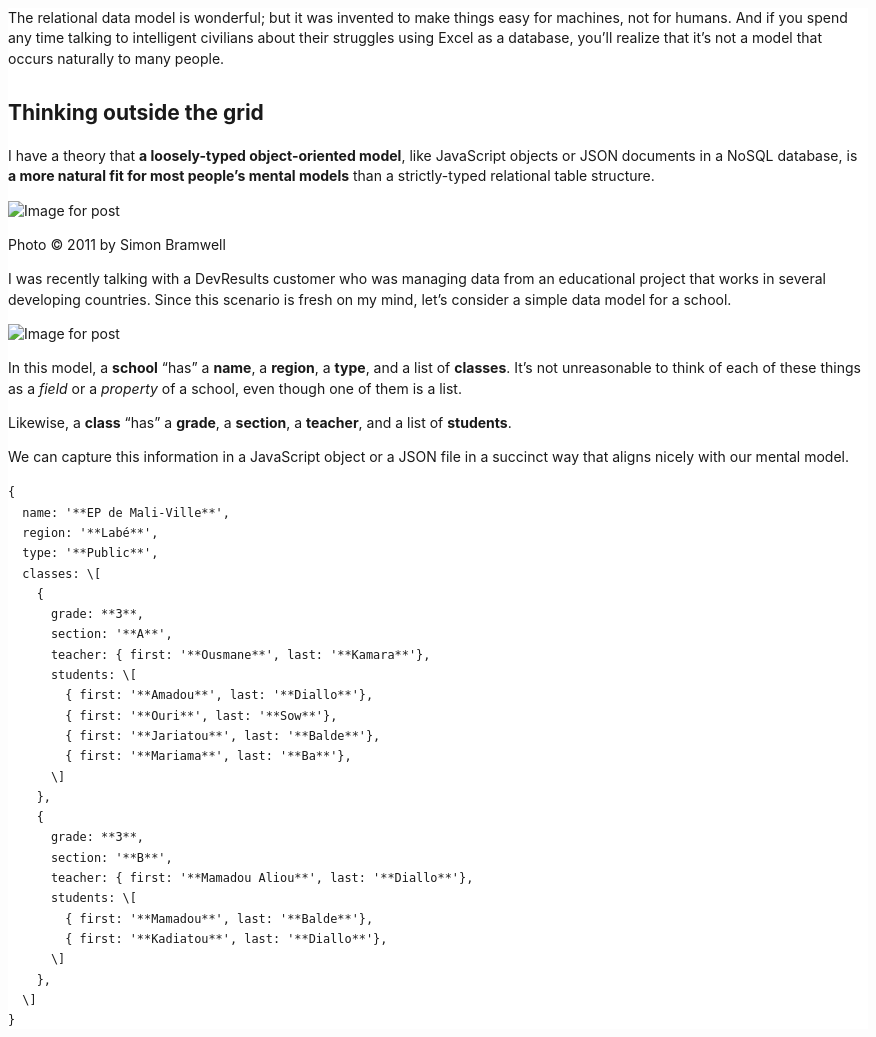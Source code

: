 The relational data model is wonderful; but it was invented to make things easy for machines, not for humans. And if you spend any time talking to intelligent civilians about their struggles using Excel as a database, you’ll realize that it’s not a model that occurs naturally to many people.

## Thinking outside the grid

I have a theory that **a loosely-typed object-oriented model**, like JavaScript objects or JSON documents in a NoSQL database, is **a more natural fit for most people’s mental models** than a strictly-typed relational table structure.

<img alt="Image for post" class="t u v ja ak" src="https://miro.medium.com/max/2048/1\*lOivo4SeIXZMtplwYdmLKw.jpeg" width="1024" height="768" srcSet="https://miro.medium.com/max/552/1\*lOivo4SeIXZMtplwYdmLKw.jpeg 276w, https://miro.medium.com/max/1104/1\*lOivo4SeIXZMtplwYdmLKw.jpeg 552w, https://miro.medium.com/max/1280/1\*lOivo4SeIXZMtplwYdmLKw.jpeg 640w, https://miro.medium.com/max/1400/1\*lOivo4SeIXZMtplwYdmLKw.jpeg 700w" sizes="700px"/>

Photo © 2011 by Simon Bramwell

I was recently talking with a DevResults customer who was managing data from an educational project that works in several developing countries. Since this scenario is fresh on my mind, let’s consider a simple data model for a school.

<img alt="Image for post" class="t u v ja ak" src="https://miro.medium.com/max/1226/1\*jVAqZZL5d8mqgfSDHylLSw.png" width="613" height="352" srcSet="https://miro.medium.com/max/552/1\*jVAqZZL5d8mqgfSDHylLSw.png 276w, https://miro.medium.com/max/1104/1\*jVAqZZL5d8mqgfSDHylLSw.png 552w, https://miro.medium.com/max/1226/1\*jVAqZZL5d8mqgfSDHylLSw.png 613w" sizes="613px"/>

In this model, a **school** “has” a **name**, a **region**, a **type**, and a list of **classes**. It’s not unreasonable to think of each of these things as a _field_ or a _property_ of a school, even though one of them is a list.

Likewise, a **class** “has” a **grade**, a **section**, a **teacher**, and a list of **students**.

We can capture this information in a JavaScript object or a JSON file in a succinct way that aligns nicely with our mental model.

```
{
  name: '**EP de Mali-Ville**',
  region: '**Labé**',
  type: '**Public**',
  classes: \[
    {
      grade: **3**,
      section: '**A**',
      teacher: { first: '**Ousmane**', last: '**Kamara**'},
      students: \[
        { first: '**Amadou**', last: '**Diallo**'},
        { first: '**Ouri**', last: '**Sow**'},
        { first: '**Jariatou**', last: '**Balde**'},
        { first: '**Mariama**', last: '**Ba**'},
      \]
    },
    {
      grade: **3**,
      section: '**B**',
      teacher: { first: '**Mamadou Aliou**', last: '**Diallo**'},
      students: \[
        { first: '**Mamadou**', last: '**Balde**'},
        { first: '**Kadiatou**', last: '**Diallo**'},
      \]
    },
  \]
}
```
